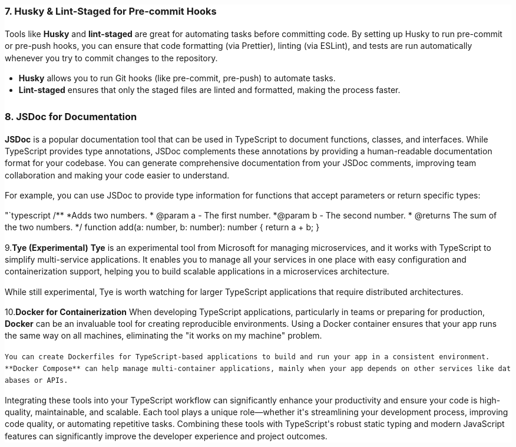 ### 7. **Husky & Lint-Staged for Pre-commit Hooks**

   Tools like **Husky** and **lint-staged** are great for automating tasks before committing code. By setting up Husky to run pre-commit or pre-push hooks, you can ensure that code formatting (via Prettier), linting (via ESLint), and tests are run automatically whenever you try to commit changes to the repository.

- **Husky** allows you to run Git hooks (like pre-commit, pre-push) to automate tasks.
- **Lint-staged** ensures that only the staged files are linted and formatted, making the process faster.

### 8. **JSDoc for Documentation**

   **JSDoc** is a popular documentation tool that can be used in TypeScript to document functions, classes, and interfaces. While TypeScript provides type annotations, JSDoc complements these annotations by providing a human-readable documentation format for your codebase. You can generate comprehensive documentation from your JSDoc comments, improving team collaboration and making your code easier to understand.

   For example, you can use JSDoc to provide type information for functions that accept parameters or return specific types:

   "`typescript
   /**
    *Adds two numbers.
    * @param a - The first number.
    *@param b - The second number.
    * @returns The sum of the two numbers.
    */
   function add(a: number, b: number): number {
       return a + b;
   }

9.**Tye (Experimental)**
   **Tye** is an experimental tool from Microsoft for managing microservices, and it works with TypeScript to simplify multi-service applications. It enables you to manage all your services in one place with easy configuration and containerization support, helping you to build scalable applications in a microservices architecture.

   While still experimental, Tye is worth watching for larger TypeScript applications that require distributed architectures.

10.**Docker for Containerization**
   When developing TypeScript applications, particularly in teams or preparing for production, **Docker** can be an invaluable tool for creating reproducible environments. Using a Docker container ensures that your app runs the same way on all machines, eliminating the "it works on my machine" problem.

    You can create Dockerfiles for TypeScript-based applications to build and run your app in a consistent environment.
    **Docker Compose** can help manage multi-container applications, mainly when your app depends on other services like databases or APIs.

Integrating these tools into your TypeScript workflow can significantly enhance your productivity and ensure your code is high-quality, maintainable, and scalable. Each tool plays a unique role—whether it's streamlining your development process, improving code quality, or automating repetitive tasks. Combining these tools with TypeScript's robust static typing and modern JavaScript features can significantly improve the developer experience and project outcomes.
